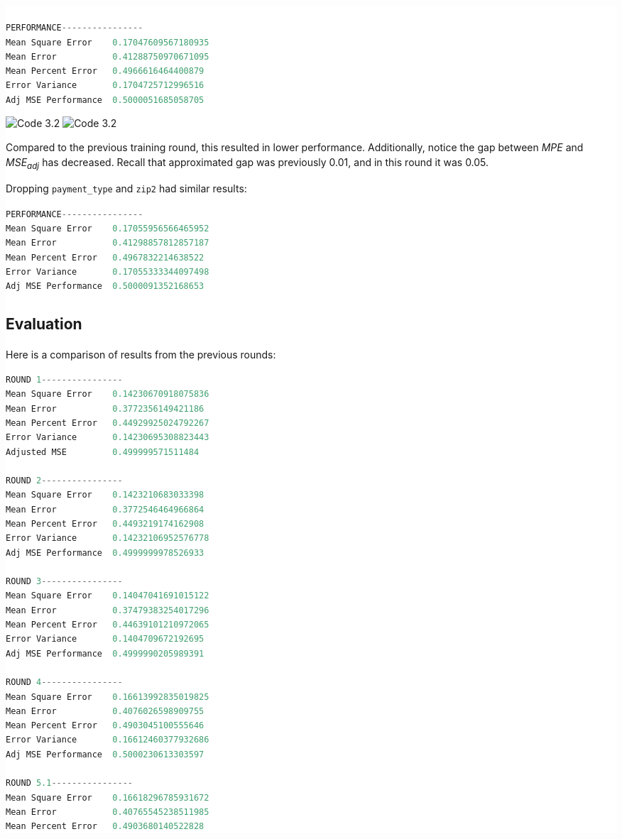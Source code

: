 ```python

PERFORMANCE----------------
Mean Square Error    0.17047609567180935
Mean Error           0.41288750970671095
Mean Percent Error   0.4966616464400879
Error Variance       0.1704725712996516
Adj MSE Performance  0.5000051685058705
```

![Code 3.2](https://github.com/aspenflow/gas/raw/main/data/Modeling%20California%20Retail%20Gas%20Prices%20Using%20Linear%209d86d3ad466548c0a3f40caf0d47abed/Untitled%2025.png)
![Code 3.2](https://github.com/aspenflow/gas/raw/main/data/Modeling%20California%20Retail%20Gas%20Prices%20Using%20Linear%209d86d3ad466548c0a3f40caf0d47abed/Untitled%2026.png)

Compared to the previous training round, this resulted in lower performance. Additionally, notice the gap between $MPE$ and $MSE_{adj}$ has decreased. Recall that approximated gap was previously 0.01, and in this round it was 0.05. 

Dropping `payment_type` and `zip2` had similar results:

```python
PERFORMANCE----------------
Mean Square Error    0.17055956566465952
Mean Error           0.41298857812857187
Mean Percent Error   0.4967832214638522
Error Variance       0.17055333344097498
Adj MSE Performance  0.5000091352168653
```

## Evaluation

Here is a comparison of results from the previous rounds:

```python
ROUND 1----------------
Mean Square Error    0.14230670918075836
Mean Error           0.3772356149421186
Mean Percent Error   0.44929925024792267
Error Variance       0.14230695308823443
Adjusted MSE         0.499999571511484

ROUND 2----------------
Mean Square Error    0.1423210683033398
Mean Error           0.3772546464966864
Mean Percent Error   0.4493219174162908
Error Variance       0.14232106952576778
Adj MSE Performance  0.4999999978526933

ROUND 3----------------
Mean Square Error    0.14047041691015122
Mean Error           0.37479383254017296
Mean Percent Error   0.44639101210972065
Error Variance       0.1404709672192695
Adj MSE Performance  0.4999990205989391

ROUND 4----------------
Mean Square Error    0.16613992835019825
Mean Error           0.4076026598909755
Mean Percent Error   0.4903045100555646
Error Variance       0.16612460377932686
Adj MSE Performance  0.5000230613303597

ROUND 5.1----------------
Mean Square Error    0.16618296785931672
Mean Error           0.40765545238511985
Mean Percent Error   0.4903680140522828
```